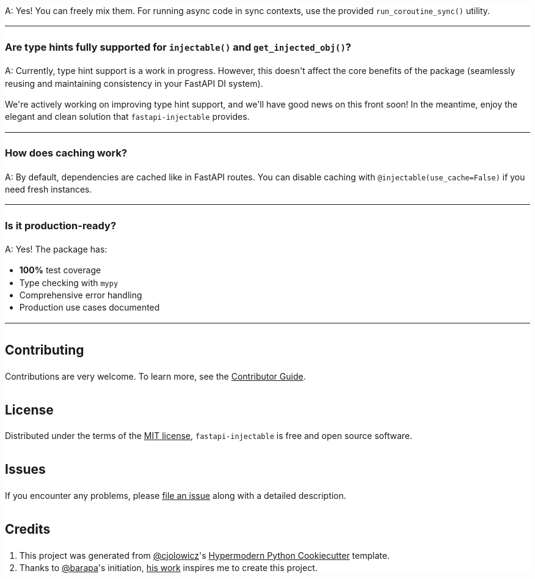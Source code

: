 A: Yes! You can freely mix them. For running async code in sync contexts, use the provided `run_coroutine_sync()` utility.

<hr>

### Are type hints fully supported for `injectable()` and `get_injected_obj()`?

A: Currently, type hint support is a work in progress. However, this doesn't affect the core benefits of the package (seamlessly reusing and maintaining consistency in your FastAPI DI system).

We're actively working on improving type hint support, and we'll have good news on this front soon! In the meantime, enjoy the elegant and clean solution that `fastapi-injectable` provides.

<hr>

### How does caching work?

A: By default, dependencies are cached like in FastAPI routes. You can disable caching with `@injectable(use_cache=False)` if you need fresh instances.

<hr>

### Is it production-ready?

A: Yes! The package has:
- **100%** test coverage
- Type checking with `mypy`
- Comprehensive error handling
- Production use cases documented

<hr>



## Contributing

Contributions are very welcome.
To learn more, see the [Contributor Guide].

## License

Distributed under the terms of the [MIT license][license],
`fastapi-injectable` is free and open source software.


## Issues

If you encounter any problems,
please [file an issue] along with a detailed description.

## Credits

1. This project was generated from [@cjolowicz]'s [Hypermodern Python Cookiecutter] template.
2. Thanks to [@barapa]'s initiation, [his work] inspires me to create this project.


[@cjolowicz]: https://github.com/cjolowicz
[@barapa]: https://github.com/barapa
[pypi]: https://pypi.org/
[hypermodern python cookiecutter]: https://github.com/cjolowicz/cookiecutter-hypermodern-python
[file an issue]: https://github.com/JasperSui/fastapi-injectable/issues
[pip]: https://pip.pypa.io/
[his work]: https://github.com/fastapi/fastapi/discussions/7720#discussioncomment-8661497
[license]: https://github.com/JasperSui/fastapi-injectable/blob/main/LICENSE
[contributor guide]: https://github.com/JasperSui/fastapi-injectable/blob/main/CONTRIBUTING.md
